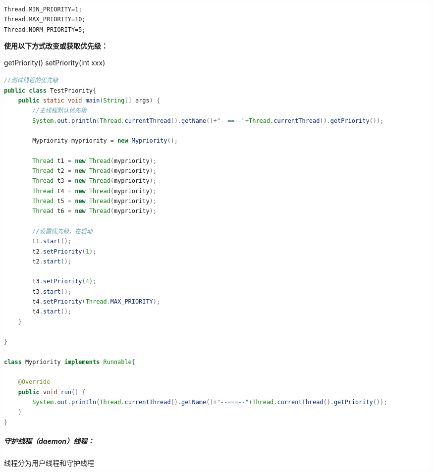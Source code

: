 

```
Thread.MIN_PRIORITY=1;
Thread.MAX_PRIORITY=10;
Thread.NORM_PRIORITY=5;
```

**使用以下方式改变或获取优先级：**

getPriority()   setPriority(int xxx)

```java
//测试线程的优先级
public class TestPriority{
    public static void main(String[] args) {
        //主线程默认优先级
        System.out.println(Thread.currentThread().getName()+"--==--"+Thread.currentThread().getPriority());

        Mypriority mypriority = new Mypriority();

        Thread t1 = new Thread(mypriority);
        Thread t2 = new Thread(mypriority);
        Thread t3 = new Thread(mypriority);
        Thread t4 = new Thread(mypriority);
        Thread t5 = new Thread(mypriority);
        Thread t6 = new Thread(mypriority);

        //设置优先级，在启动
        t1.start();
        t2.setPriority(1);
        t2.start();

        t3.setPriority(4);
        t3.start();
        t4.setPriority(Thread.MAX_PRIORITY);
        t4.start();
    }

}

class Mypriority implements Runnable{

    @Override
    public void run() {
        System.out.println(Thread.currentThread().getName()+"--===--"+Thread.currentThread().getPriority());
    }
}
```

##### 守护线程（daemon）线程：

线程分为用户线程和守护线程
